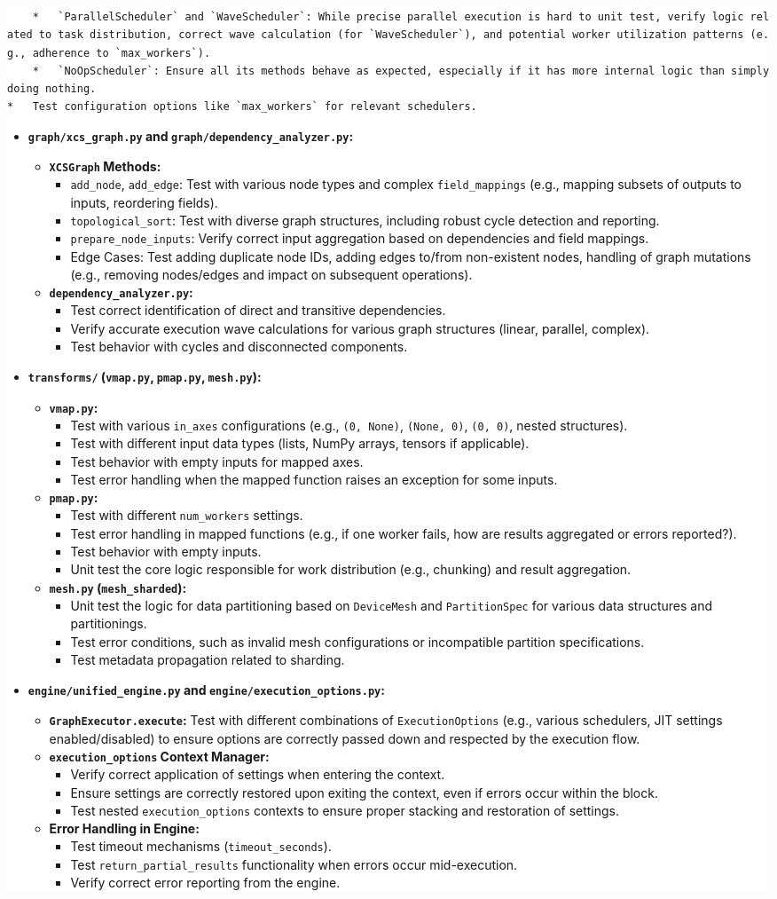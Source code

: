         *   `ParallelScheduler` and `WaveScheduler`: While precise parallel execution is hard to unit test, verify logic related to task distribution, correct wave calculation (for `WaveScheduler`), and potential worker utilization patterns (e.g., adherence to `max_workers`).
        *   `NoOpScheduler`: Ensure all its methods behave as expected, especially if it has more internal logic than simply doing nothing.
    *   Test configuration options like `max_workers` for relevant schedulers.

*   **`graph/xcs_graph.py` and `graph/dependency_analyzer.py`:**
    *   **`XCSGraph` Methods:**
        *   `add_node`, `add_edge`: Test with various node types and complex `field_mappings` (e.g., mapping subsets of outputs to inputs, reordering fields).
        *   `topological_sort`: Test with diverse graph structures, including robust cycle detection and reporting.
        *   `prepare_node_inputs`: Verify correct input aggregation based on dependencies and field mappings.
        *   Edge Cases: Test adding duplicate node IDs, adding edges to/from non-existent nodes, handling of graph mutations (e.g., removing nodes/edges and impact on subsequent operations).
    *   **`dependency_analyzer.py`:**
        *   Test correct identification of direct and transitive dependencies.
        *   Verify accurate execution wave calculations for various graph structures (linear, parallel, complex).
        *   Test behavior with cycles and disconnected components.

*   **`transforms/` (`vmap.py`, `pmap.py`, `mesh.py`):**
    *   **`vmap.py`:**
        *   Test with various `in_axes` configurations (e.g., `(0, None)`, `(None, 0)`, `(0, 0)`, nested structures).
        *   Test with different input data types (lists, NumPy arrays, tensors if applicable).
        *   Test behavior with empty inputs for mapped axes.
        *   Test error handling when the mapped function raises an exception for some inputs.
    *   **`pmap.py`:**
        *   Test with different `num_workers` settings.
        *   Test error handling in mapped functions (e.g., if one worker fails, how are results aggregated or errors reported?).
        *   Test behavior with empty inputs.
        *   Unit test the core logic responsible for work distribution (e.g., chunking) and result aggregation.
    *   **`mesh.py` (`mesh_sharded`):**
        *   Unit test the logic for data partitioning based on `DeviceMesh` and `PartitionSpec` for various data structures and partitionings.
        *   Test error conditions, such as invalid mesh configurations or incompatible partition specifications.
        *   Test metadata propagation related to sharding.

*   **`engine/unified_engine.py` and `engine/execution_options.py`:**
    *   **`GraphExecutor.execute`:** Test with different combinations of `ExecutionOptions` (e.g., various schedulers, JIT settings enabled/disabled) to ensure options are correctly passed down and respected by the execution flow.
    *   **`execution_options` Context Manager:**
        *   Verify correct application of settings when entering the context.
        *   Ensure settings are correctly restored upon exiting the context, even if errors occur within the block.
        *   Test nested `execution_options` contexts to ensure proper stacking and restoration of settings.
    *   **Error Handling in Engine:**
        *   Test timeout mechanisms (`timeout_seconds`).
        *   Test `return_partial_results` functionality when errors occur mid-execution.
        *   Verify correct error reporting from the engine.
